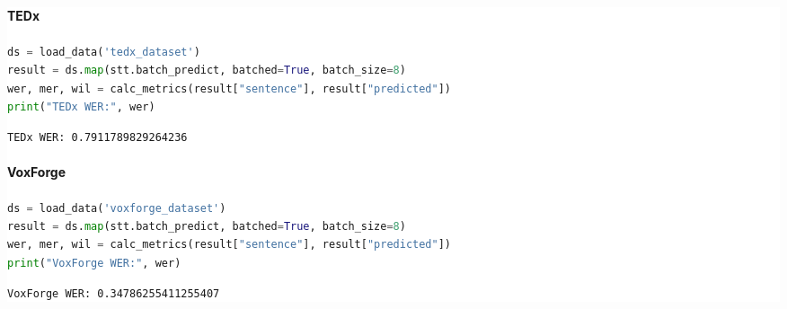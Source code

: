 #### TEDx


```python
ds = load_data('tedx_dataset')
result = ds.map(stt.batch_predict, batched=True, batch_size=8) 
wer, mer, wil = calc_metrics(result["sentence"], result["predicted"])
print("TEDx WER:", wer)
```
    TEDx WER: 0.7911789829264236


#### VoxForge


```python
ds = load_data('voxforge_dataset')
result = ds.map(stt.batch_predict, batched=True, batch_size=8) 
wer, mer, wil = calc_metrics(result["sentence"], result["predicted"])
print("VoxForge WER:", wer)
```
    VoxForge WER: 0.34786255411255407

